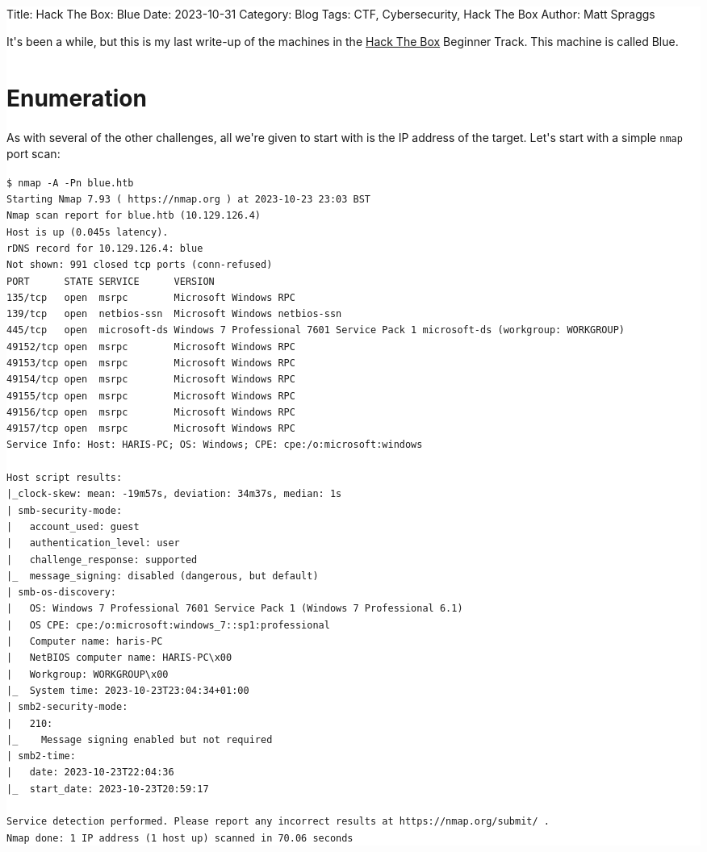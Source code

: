 Title: Hack The Box: Blue
Date: 2023-10-31
Category: Blog
Tags: CTF, Cybersecurity, Hack The Box
Author: Matt Spraggs

It's been a while, but this is my last write-up of the machines in the
[Hack The Box](https://www.hackthebox.com) Beginner Track. This machine is
called Blue.

# Enumeration

As with several of the other challenges, all we're given to start with is the IP
address of the target. Let's start with a simple `nmap` port scan:

```shell-session
$ nmap -A -Pn blue.htb
Starting Nmap 7.93 ( https://nmap.org ) at 2023-10-23 23:03 BST
Nmap scan report for blue.htb (10.129.126.4)
Host is up (0.045s latency).
rDNS record for 10.129.126.4: blue
Not shown: 991 closed tcp ports (conn-refused)
PORT      STATE SERVICE      VERSION
135/tcp   open  msrpc        Microsoft Windows RPC
139/tcp   open  netbios-ssn  Microsoft Windows netbios-ssn
445/tcp   open  microsoft-ds Windows 7 Professional 7601 Service Pack 1 microsoft-ds (workgroup: WORKGROUP)
49152/tcp open  msrpc        Microsoft Windows RPC
49153/tcp open  msrpc        Microsoft Windows RPC
49154/tcp open  msrpc        Microsoft Windows RPC
49155/tcp open  msrpc        Microsoft Windows RPC
49156/tcp open  msrpc        Microsoft Windows RPC
49157/tcp open  msrpc        Microsoft Windows RPC
Service Info: Host: HARIS-PC; OS: Windows; CPE: cpe:/o:microsoft:windows

Host script results:
|_clock-skew: mean: -19m57s, deviation: 34m37s, median: 1s
| smb-security-mode: 
|   account_used: guest
|   authentication_level: user
|   challenge_response: supported
|_  message_signing: disabled (dangerous, but default)
| smb-os-discovery: 
|   OS: Windows 7 Professional 7601 Service Pack 1 (Windows 7 Professional 6.1)
|   OS CPE: cpe:/o:microsoft:windows_7::sp1:professional
|   Computer name: haris-PC
|   NetBIOS computer name: HARIS-PC\x00
|   Workgroup: WORKGROUP\x00
|_  System time: 2023-10-23T23:04:34+01:00
| smb2-security-mode: 
|   210: 
|_    Message signing enabled but not required
| smb2-time: 
|   date: 2023-10-23T22:04:36
|_  start_date: 2023-10-23T20:59:17

Service detection performed. Please report any incorrect results at https://nmap.org/submit/ .
Nmap done: 1 IP address (1 host up) scanned in 70.06 seconds
```
